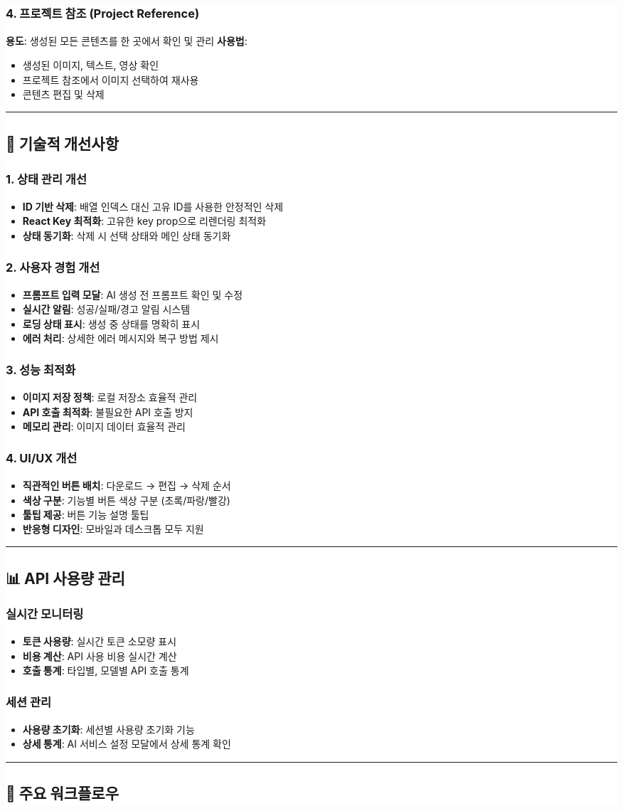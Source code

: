 ### **4. 프로젝트 참조 (Project Reference)**
**용도**: 생성된 모든 콘텐츠를 한 곳에서 확인 및 관리
**사용법**:
- 생성된 이미지, 텍스트, 영상 확인
- 프로젝트 참조에서 이미지 선택하여 재사용
- 콘텐츠 편집 및 삭제

---

## 🔧 **기술적 개선사항**

### **1. 상태 관리 개선**
- **ID 기반 삭제**: 배열 인덱스 대신 고유 ID를 사용한 안정적인 삭제
- **React Key 최적화**: 고유한 key prop으로 리렌더링 최적화
- **상태 동기화**: 삭제 시 선택 상태와 메인 상태 동기화

### **2. 사용자 경험 개선**
- **프롬프트 입력 모달**: AI 생성 전 프롬프트 확인 및 수정
- **실시간 알림**: 성공/실패/경고 알림 시스템
- **로딩 상태 표시**: 생성 중 상태를 명확히 표시
- **에러 처리**: 상세한 에러 메시지와 복구 방법 제시

### **3. 성능 최적화**
- **이미지 저장 정책**: 로컬 저장소 효율적 관리
- **API 호출 최적화**: 불필요한 API 호출 방지
- **메모리 관리**: 이미지 데이터 효율적 관리

### **4. UI/UX 개선**
- **직관적인 버튼 배치**: 다운로드 → 편집 → 삭제 순서
- **색상 구분**: 기능별 버튼 색상 구분 (초록/파랑/빨강)
- **툴팁 제공**: 버튼 기능 설명 툴팁
- **반응형 디자인**: 모바일과 데스크톱 모두 지원

---

## 📊 **API 사용량 관리**

### **실시간 모니터링**
- **토큰 사용량**: 실시간 토큰 소모량 표시
- **비용 계산**: API 사용 비용 실시간 계산
- **호출 통계**: 타입별, 모델별 API 호출 통계

### **세션 관리**
- **사용량 초기화**: 세션별 사용량 초기화 기능
- **상세 통계**: AI 서비스 설정 모달에서 상세 통계 확인

---

## 🎯 **주요 워크플로우**
